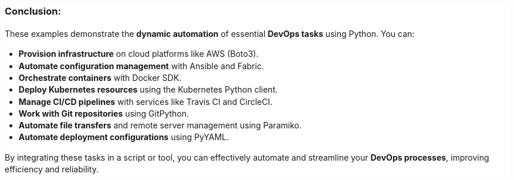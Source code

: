 
### Conclusion:
These examples demonstrate the **dynamic automation** of essential **DevOps tasks** using Python. You can:

- **Provision infrastructure** on cloud platforms like AWS (Boto3).
- **Automate configuration management** with Ansible and Fabric.
- **Orchestrate containers** with Docker SDK.
- **Deploy Kubernetes resources** using the Kubernetes Python client.
- **Manage CI/CD pipelines** with services like Travis CI and CircleCI.
- **Work with Git repositories** using GitPython.
- **Automate file transfers** and remote server management using Paramiko.
- **Automate deployment configurations** using PyYAML.

By integrating these tasks in a script or tool, you can effectively automate and streamline your **DevOps processes**, improving efficiency and reliability.